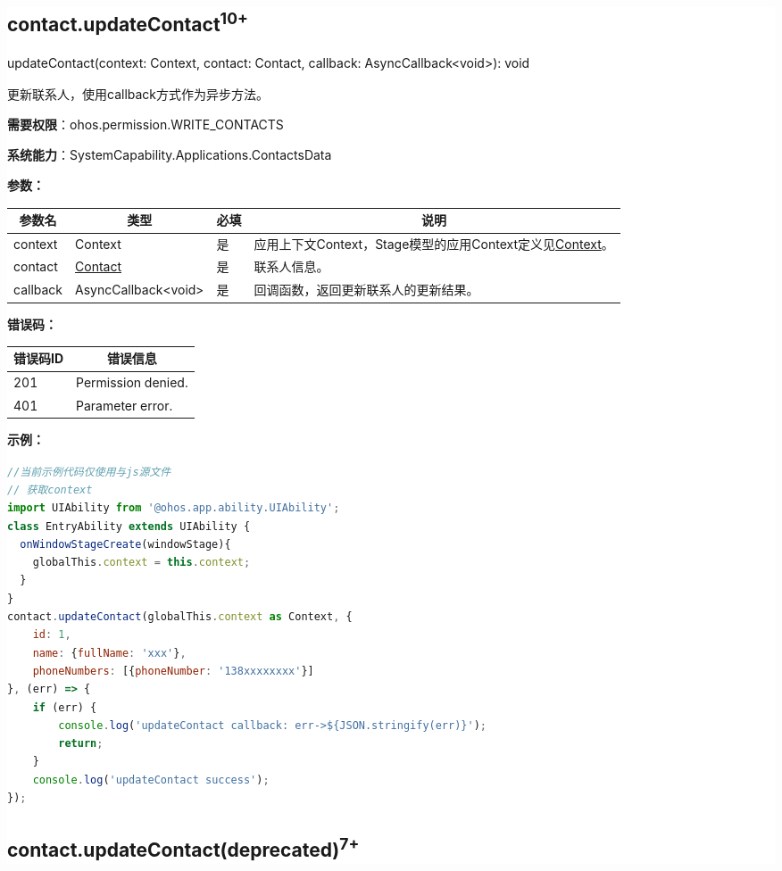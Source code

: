 
## contact.updateContact<sup>10+</sup>

updateContact(context: Context, contact: Contact, callback: AsyncCallback&lt;void&gt;): void

更新联系人，使用callback方式作为异步方法。

**需要权限**：ohos.permission.WRITE_CONTACTS

**系统能力**：SystemCapability.Applications.ContactsData

**参数：**

| 参数名   | 类型                      | 必填 | 说明                                                         |
| -------- | ------------------------- | ---- | ------------------------------------------------------------ |
| context  | Context                   | 是   | 应用上下文Context，Stage模型的应用Context定义见[Context](js-apis-inner-application-context.md)。 |
| contact  | [Contact](#contact)       | 是   | 联系人信息。                                                 |
| callback | AsyncCallback&lt;void&gt; | 是   | 回调函数，返回更新联系人的更新结果。                         |

**错误码：**

| 错误码ID | 错误信息           |
| -------- | ------------------ |
| 201      | Permission denied. |
| 401      | Parameter error.   |

**示例：**

  ```js
//当前示例代码仅使用与js源文件
  // 获取context
  import UIAbility from '@ohos.app.ability.UIAbility';
  class EntryAbility extends UIAbility {
    onWindowStageCreate(windowStage){
      globalThis.context = this.context;
    }
  }
  contact.updateContact(globalThis.context as Context, {
      id: 1,
      name: {fullName: 'xxx'},
      phoneNumbers: [{phoneNumber: '138xxxxxxxx'}]
  }, (err) => {
      if (err) {
          console.log('updateContact callback: err->${JSON.stringify(err)}');
          return;
      }
      console.log('updateContact success');
  });
  ```

## contact.updateContact(deprecated)<sup>7+</sup>
